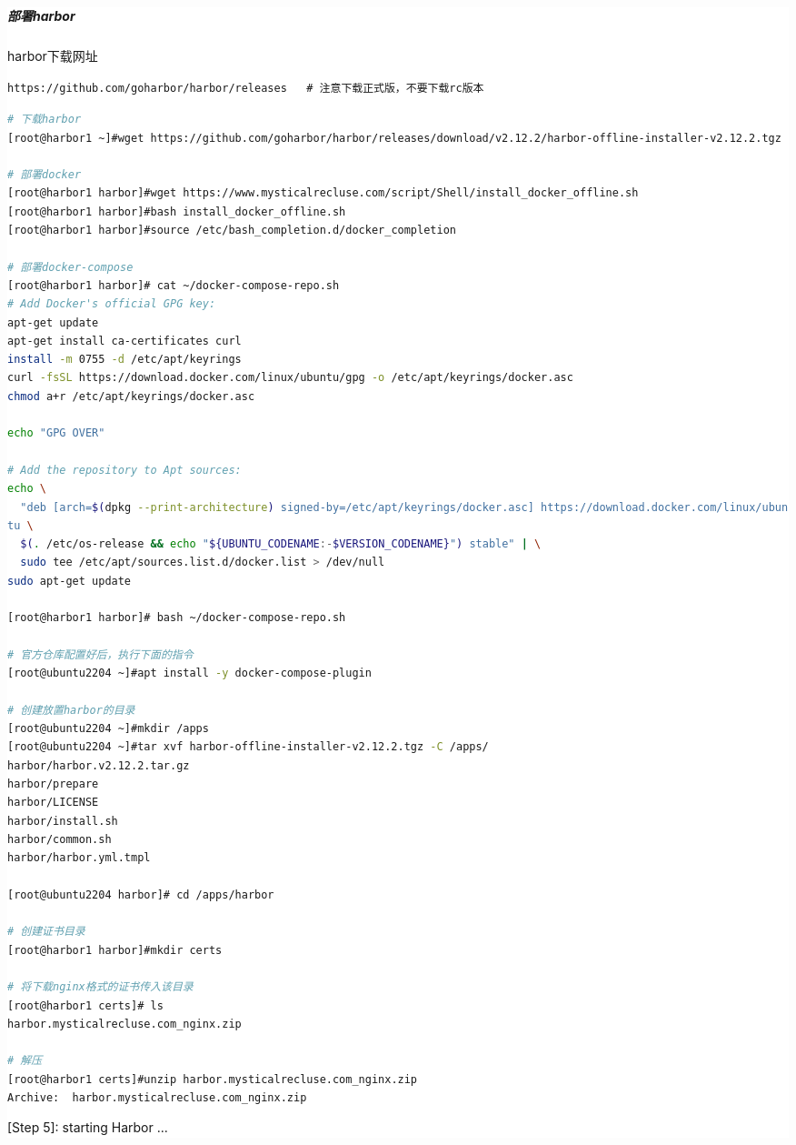 

##### 部署harbor

harbor下载网址

```http
https://github.com/goharbor/harbor/releases   # 注意下载正式版，不要下载rc版本
```

```bash
# 下载harbor
[root@harbor1 ~]#wget https://github.com/goharbor/harbor/releases/download/v2.12.2/harbor-offline-installer-v2.12.2.tgz

# 部署docker
[root@harbor1 harbor]#wget https://www.mysticalrecluse.com/script/Shell/install_docker_offline.sh
[root@harbor1 harbor]#bash install_docker_offline.sh
[root@harbor1 harbor]#source /etc/bash_completion.d/docker_completion

# 部署docker-compose
[root@harbor1 harbor]# cat ~/docker-compose-repo.sh
# Add Docker's official GPG key:
apt-get update
apt-get install ca-certificates curl
install -m 0755 -d /etc/apt/keyrings
curl -fsSL https://download.docker.com/linux/ubuntu/gpg -o /etc/apt/keyrings/docker.asc
chmod a+r /etc/apt/keyrings/docker.asc

echo "GPG OVER"

# Add the repository to Apt sources:
echo \
  "deb [arch=$(dpkg --print-architecture) signed-by=/etc/apt/keyrings/docker.asc] https://download.docker.com/linux/ubuntu \
  $(. /etc/os-release && echo "${UBUNTU_CODENAME:-$VERSION_CODENAME}") stable" | \
  sudo tee /etc/apt/sources.list.d/docker.list > /dev/null
sudo apt-get update

[root@harbor1 harbor]# bash ~/docker-compose-repo.sh

# 官方仓库配置好后，执行下面的指令
[root@ubuntu2204 ~]#apt install -y docker-compose-plugin

# 创建放置harbor的目录
[root@ubuntu2204 ~]#mkdir /apps
[root@ubuntu2204 ~]#tar xvf harbor-offline-installer-v2.12.2.tgz -C /apps/
harbor/harbor.v2.12.2.tar.gz
harbor/prepare
harbor/LICENSE
harbor/install.sh
harbor/common.sh
harbor/harbor.yml.tmpl

[root@ubuntu2204 harbor]# cd /apps/harbor

# 创建证书目录
[root@harbor1 harbor]#mkdir certs

# 将下载nginx格式的证书传入该目录
[root@harbor1 certs]# ls
harbor.mysticalrecluse.com_nginx.zip

# 解压
[root@harbor1 certs]#unzip harbor.mysticalrecluse.com_nginx.zip 
Archive:  harbor.mysticalrecluse.com_nginx.zip
```

[Step 5]: starting Harbor ...